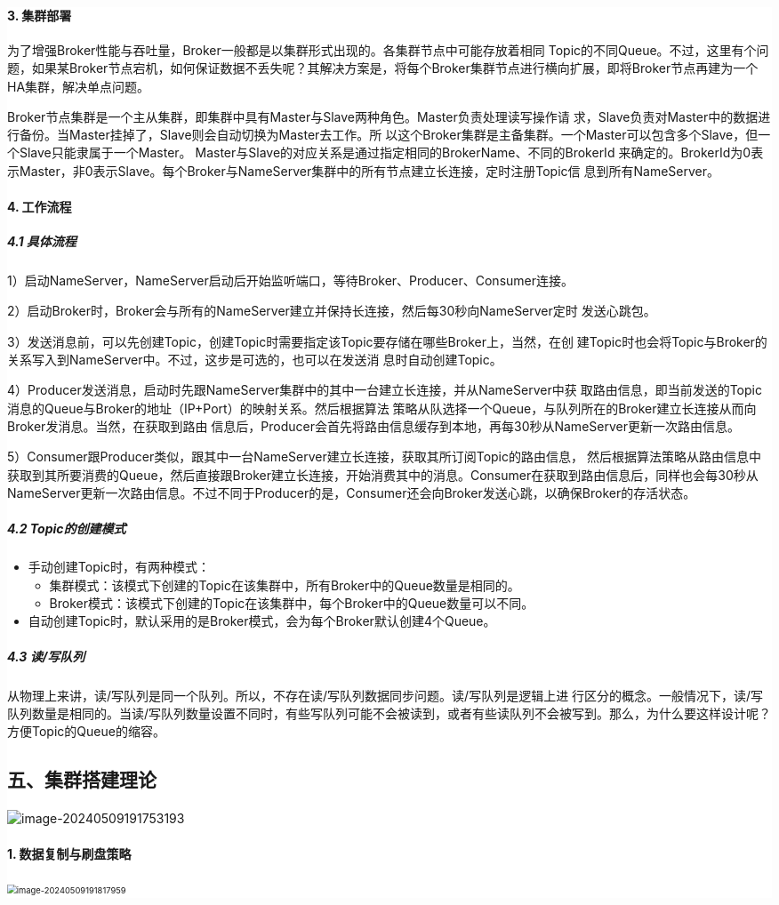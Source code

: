 

#### 3. 集群部署

为了增强Broker性能与吞吐量，Broker一般都是以集群形式出现的。各集群节点中可能存放着相同 Topic的不同Queue。不过，这里有个问题，如果某Broker节点宕机，如何保证数据不丢失呢？其解决方案是，将每个Broker集群节点进行横向扩展，即将Broker节点再建为一个HA集群，解决单点问题。

Broker节点集群是一个主从集群，即集群中具有Master与Slave两种角色。Master负责处理读写操作请 求，Slave负责对Master中的数据进行备份。当Master挂掉了，Slave则会自动切换为Master去工作。所 以这个Broker集群是主备集群。一个Master可以包含多个Slave，但一个Slave只能隶属于一个Master。 Master与Slave的对应关系是通过指定相同的BrokerName、不同的BrokerId 来确定的。BrokerId为0表示Master，非0表示Slave。每个Broker与NameServer集群中的所有节点建立长连接，定时注册Topic信 息到所有NameServer。



#### 4. 工作流程

##### 4.1 具体流程

1）启动NameServer，NameServer启动后开始监听端口，等待Broker、Producer、Consumer连接。

2）启动Broker时，Broker会与所有的NameServer建立并保持长连接，然后每30秒向NameServer定时 发送心跳包。

3）发送消息前，可以先创建Topic，创建Topic时需要指定该Topic要存储在哪些Broker上，当然，在创 建Topic时也会将Topic与Broker的关系写入到NameServer中。不过，这步是可选的，也可以在发送消 息时自动创建Topic。

4）Producer发送消息，启动时先跟NameServer集群中的其中一台建立长连接，并从NameServer中获 取路由信息，即当前发送的Topic消息的Queue与Broker的地址（IP+Port）的映射关系。然后根据算法 策略从队选择一个Queue，与队列所在的Broker建立长连接从而向Broker发消息。当然，在获取到路由 信息后，Producer会首先将路由信息缓存到本地，再每30秒从NameServer更新一次路由信息。

5）Consumer跟Producer类似，跟其中一台NameServer建立长连接，获取其所订阅Topic的路由信息， 然后根据算法策略从路由信息中获取到其所要消费的Queue，然后直接跟Broker建立长连接，开始消费其中的消息。Consumer在获取到路由信息后，同样也会每30秒从NameServer更新一次路由信息。不过不同于Producer的是，Consumer还会向Broker发送心跳，以确保Broker的存活状态。



##### 4.2 Topic的创建模式

- 手动创建Topic时，有两种模式：
  - 集群模式：该模式下创建的Topic在该集群中，所有Broker中的Queue数量是相同的。 
  - Broker模式：该模式下创建的Topic在该集群中，每个Broker中的Queue数量可以不同。
- 自动创建Topic时，默认采用的是Broker模式，会为每个Broker默认创建4个Queue。



##### 4.3 读/写队列

从物理上来讲，读/写队列是同一个队列。所以，不存在读/写队列数据同步问题。读/写队列是逻辑上进 行区分的概念。一般情况下，读/写队列数量是相同的。当读/写队列数量设置不同时，有些写队列可能不会被读到，或者有些读队列不会被写到。那么，为什么要这样设计呢？方便Topic的Queue的缩容。



## 五、集群搭建理论

![image-20240509191753193](C:\Users\86158\AppData\Roaming\Typora\typora-user-images\image-20240509191753193.png)

#### 1. 数据复制与刷盘策略

<img src="C:\Users\86158\AppData\Roaming\Typora\typora-user-images\image-20240509191817959.png" alt="image-20240509191817959" style="zoom:67%;" />
